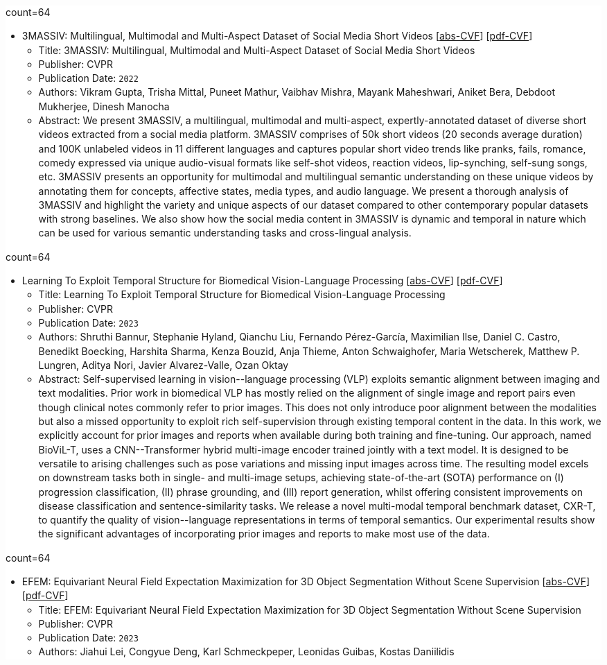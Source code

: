 count=64
* 3MASSIV: Multilingual, Multimodal and Multi-Aspect Dataset of Social Media Short Videos
    [[abs-CVF](https://openaccess.thecvf.com/content/CVPR2022/html/Gupta_3MASSIV_Multilingual_Multimodal_and_Multi-Aspect_Dataset_of_Social_Media_Short_CVPR_2022_paper.html)]
    [[pdf-CVF](https://openaccess.thecvf.com/content/CVPR2022/papers/Gupta_3MASSIV_Multilingual_Multimodal_and_Multi-Aspect_Dataset_of_Social_Media_Short_CVPR_2022_paper.pdf)]
    * Title: 3MASSIV: Multilingual, Multimodal and Multi-Aspect Dataset of Social Media Short Videos
    * Publisher: CVPR
    * Publication Date: `2022`
    * Authors: Vikram Gupta, Trisha Mittal, Puneet Mathur, Vaibhav Mishra, Mayank Maheshwari, Aniket Bera, Debdoot Mukherjee, Dinesh Manocha
    * Abstract: We present 3MASSIV, a multilingual, multimodal and multi-aspect, expertly-annotated dataset of diverse short videos extracted from a social media platform. 3MASSIV comprises of 50k short videos (20 seconds average duration) and 100K unlabeled videos in 11 different languages and captures popular short video trends like pranks, fails, romance, comedy expressed via unique audio-visual formats like self-shot videos, reaction videos, lip-synching, self-sung songs, etc. 3MASSIV presents an opportunity for multimodal and multilingual semantic understanding on these unique videos by annotating them for concepts, affective states, media types, and audio language. We present a thorough analysis of 3MASSIV and highlight the variety and unique aspects of our dataset compared to other contemporary popular datasets with strong baselines. We also show how the social media content in 3MASSIV is dynamic and temporal in nature which can be used for various semantic understanding tasks and cross-lingual analysis.

count=64
* Learning To Exploit Temporal Structure for Biomedical Vision-Language Processing
    [[abs-CVF](https://openaccess.thecvf.com/content/CVPR2023/html/Bannur_Learning_To_Exploit_Temporal_Structure_for_Biomedical_Vision-Language_Processing_CVPR_2023_paper.html)]
    [[pdf-CVF](https://openaccess.thecvf.com/content/CVPR2023/papers/Bannur_Learning_To_Exploit_Temporal_Structure_for_Biomedical_Vision-Language_Processing_CVPR_2023_paper.pdf)]
    * Title: Learning To Exploit Temporal Structure for Biomedical Vision-Language Processing
    * Publisher: CVPR
    * Publication Date: `2023`
    * Authors: Shruthi Bannur, Stephanie Hyland, Qianchu Liu, Fernando Pérez-García, Maximilian Ilse, Daniel C. Castro, Benedikt Boecking, Harshita Sharma, Kenza Bouzid, Anja Thieme, Anton Schwaighofer, Maria Wetscherek, Matthew P. Lungren, Aditya Nori, Javier Alvarez-Valle, Ozan Oktay
    * Abstract: Self-supervised learning in vision--language processing (VLP) exploits semantic alignment between imaging and text modalities. Prior work in biomedical VLP has mostly relied on the alignment of single image and report pairs even though clinical notes commonly refer to prior images. This does not only introduce poor alignment between the modalities but also a missed opportunity to exploit rich self-supervision through existing temporal content in the data. In this work, we explicitly account for prior images and reports when available during both training and fine-tuning. Our approach, named BioViL-T, uses a CNN--Transformer hybrid multi-image encoder trained jointly with a text model. It is designed to be versatile to arising challenges such as pose variations and missing input images across time. The resulting model excels on downstream tasks both in single- and multi-image setups, achieving state-of-the-art (SOTA) performance on (I) progression classification, (II) phrase grounding, and (III) report generation, whilst offering consistent improvements on disease classification and sentence-similarity tasks. We release a novel multi-modal temporal benchmark dataset, CXR-T, to quantify the quality of vision--language representations in terms of temporal semantics. Our experimental results show the significant advantages of incorporating prior images and reports to make most use of the data.

count=64
* EFEM: Equivariant Neural Field Expectation Maximization for 3D Object Segmentation Without Scene Supervision
    [[abs-CVF](https://openaccess.thecvf.com/content/CVPR2023/html/Lei_EFEM_Equivariant_Neural_Field_Expectation_Maximization_for_3D_Object_Segmentation_CVPR_2023_paper.html)]
    [[pdf-CVF](https://openaccess.thecvf.com/content/CVPR2023/papers/Lei_EFEM_Equivariant_Neural_Field_Expectation_Maximization_for_3D_Object_Segmentation_CVPR_2023_paper.pdf)]
    * Title: EFEM: Equivariant Neural Field Expectation Maximization for 3D Object Segmentation Without Scene Supervision
    * Publisher: CVPR
    * Publication Date: `2023`
    * Authors: Jiahui Lei, Congyue Deng, Karl Schmeckpeper, Leonidas Guibas, Kostas Daniilidis